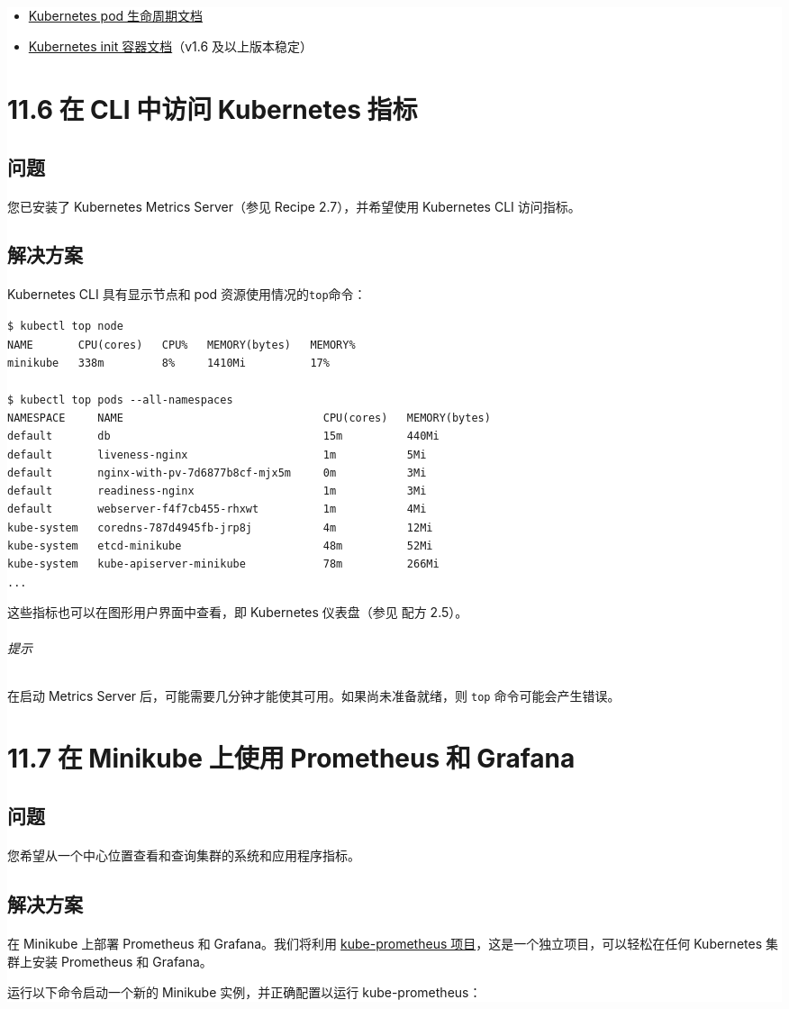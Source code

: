 +   [Kubernetes pod 生命周期文档](https://oreil.ly/vEOdP)

+   [Kubernetes init 容器文档](https://oreil.ly/NWpRM)（v1.6 及以上版本稳定）

# 11.6 在 CLI 中访问 Kubernetes 指标

## 问题

您已安装了 Kubernetes Metrics Server（参见 Recipe 2.7），并希望使用 Kubernetes CLI 访问指标。

## 解决方案

Kubernetes CLI 具有显示节点和 pod 资源使用情况的`top`命令：

```
$ kubectl top node
NAME       CPU(cores)   CPU%   MEMORY(bytes)   MEMORY%
minikube   338m         8%     1410Mi          17%

$ kubectl top pods --all-namespaces
NAMESPACE     NAME                               CPU(cores)   MEMORY(bytes)
default       db                                 15m          440Mi
default       liveness-nginx                     1m           5Mi
default       nginx-with-pv-7d6877b8cf-mjx5m     0m           3Mi
default       readiness-nginx                    1m           3Mi
default       webserver-f4f7cb455-rhxwt          1m           4Mi
kube-system   coredns-787d4945fb-jrp8j           4m           12Mi
kube-system   etcd-minikube                      48m          52Mi
kube-system   kube-apiserver-minikube            78m          266Mi
...

```

这些指标也可以在图形用户界面中查看，即 Kubernetes 仪表盘（参见 配方 2.5）。

###### 提示

在启动 Metrics Server 后，可能需要几分钟才能使其可用。如果尚未准备就绪，则 `top` 命令可能会产生错误。

# 11.7 在 Minikube 上使用 Prometheus 和 Grafana

## 问题

您希望从一个中心位置查看和查询集群的系统和应用程序指标。

## 解决方案

在 Minikube 上部署 Prometheus 和 Grafana。我们将利用 [kube-prometheus 项目](https://oreil.ly/3oyNd)，这是一个独立项目，可以轻松在任何 Kubernetes 集群上安装 Prometheus 和 Grafana。

运行以下命令启动一个新的 Minikube 实例，并正确配置以运行 kube-prometheus：
